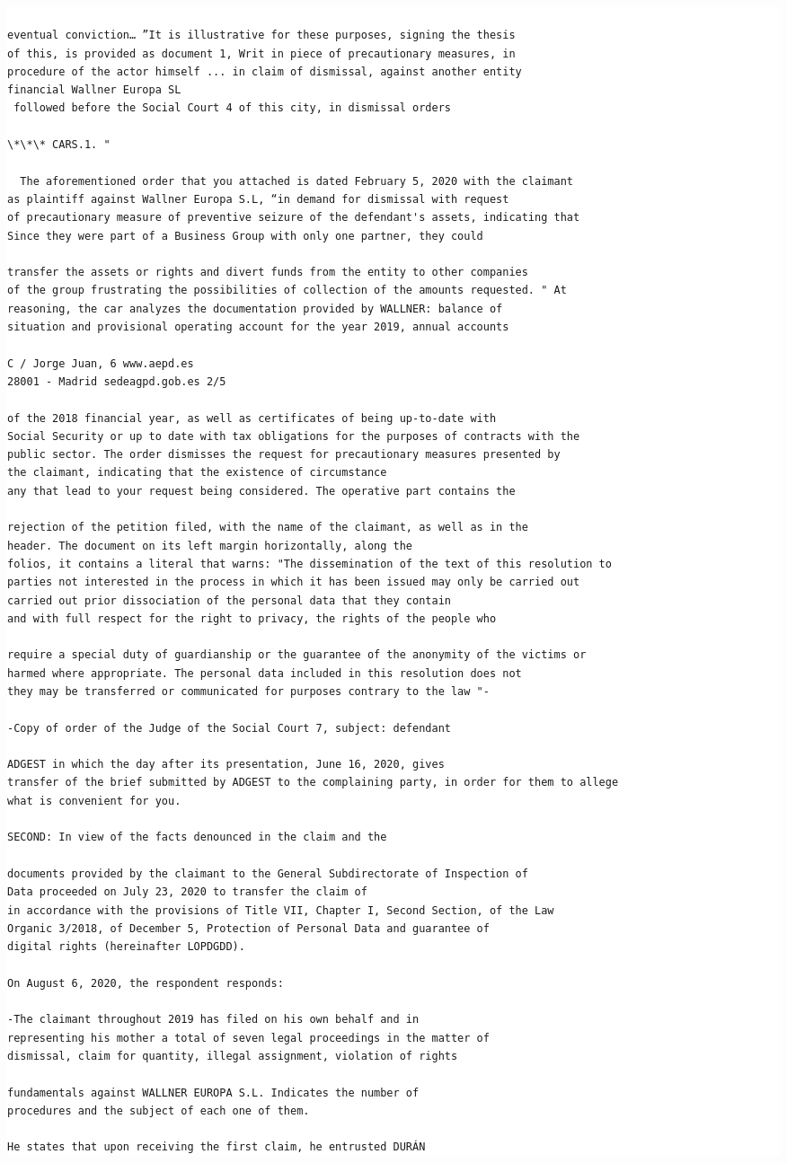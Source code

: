 ```

eventual conviction… ”It is illustrative for these purposes, signing the thesis
of this, is provided as document 1, Writ in piece of precautionary measures, in
procedure of the actor himself ... in claim of dismissal, against another entity
financial Wallner Europa SL
 followed before the Social Court 4 of this city, in dismissal orders

\*\*\* CARS.1. "

  The aforementioned order that you attached is dated February 5, 2020 with the claimant
as plaintiff against Wallner Europa S.L, “in demand for dismissal with request
of precautionary measure of preventive seizure of the defendant's assets, indicating that
Since they were part of a Business Group with only one partner, they could

transfer the assets or rights and divert funds from the entity to other companies
of the group frustrating the possibilities of collection of the amounts requested. " At
reasoning, the car analyzes the documentation provided by WALLNER: balance of
situation and provisional operating account for the year 2019, annual accounts

C / Jorge Juan, 6 www.aepd.es
28001 - Madrid sedeagpd.gob.es 2/5

of the 2018 financial year, as well as certificates of being up-to-date with
Social Security or up to date with tax obligations for the purposes of contracts with the
public sector. The order dismisses the request for precautionary measures presented by
the claimant, indicating that the existence of circumstance
any that lead to your request being considered. The operative part contains the

rejection of the petition filed, with the name of the claimant, as well as in the
header. The document on its left margin horizontally, along the
folios, it contains a literal that warns: "The dissemination of the text of this resolution to
parties not interested in the process in which it has been issued may only be carried out
carried out prior dissociation of the personal data that they contain
and with full respect for the right to privacy, the rights of the people who

require a special duty of guardianship or the guarantee of the anonymity of the victims or
harmed where appropriate. The personal data included in this resolution does not
they may be transferred or communicated for purposes contrary to the law "-

-Copy of order of the Judge of the Social Court 7, subject: defendant

ADGEST in which the day after its presentation, June 16, 2020, gives
transfer of the brief submitted by ADGEST to the complaining party, in order for them to allege
what is convenient for you.

SECOND: In view of the facts denounced in the claim and the

documents provided by the claimant to the General Subdirectorate of Inspection of
Data proceeded on July 23, 2020 to transfer the claim of
in accordance with the provisions of Title VII, Chapter I, Second Section, of the Law
Organic 3/2018, of December 5, Protection of Personal Data and guarantee of
digital rights (hereinafter LOPDGDD).

On August 6, 2020, the respondent responds:

-The claimant throughout 2019 has filed on his own behalf and in
representing his mother a total of seven legal proceedings in the matter of
dismissal, claim for quantity, illegal assignment, violation of rights

fundamentals against WALLNER EUROPA S.L. Indicates the number of
procedures and the subject of each one of them.

He states that upon receiving the first claim, he entrusted DURÁN
```